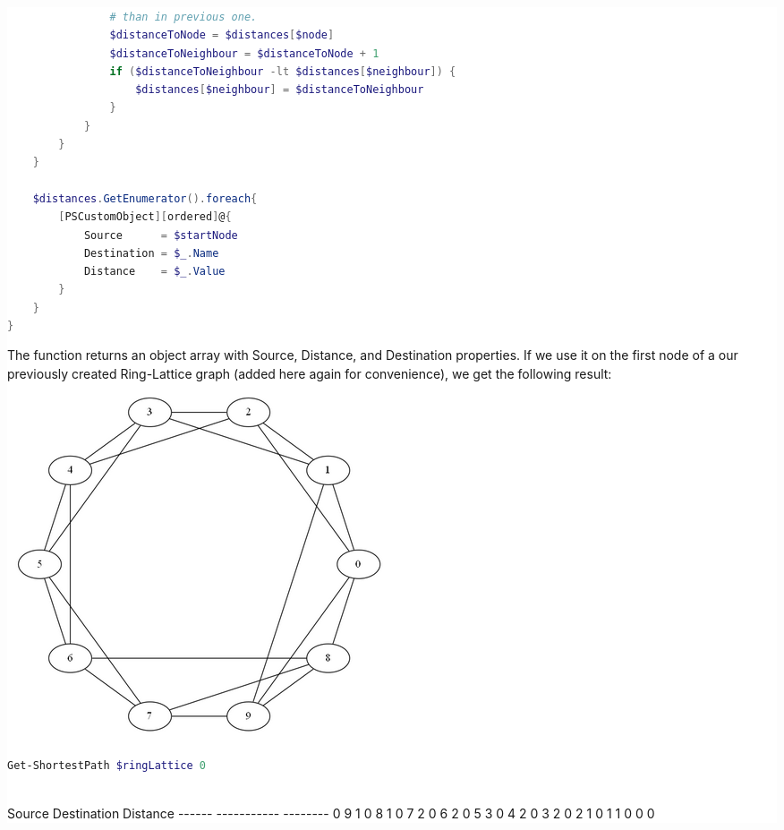 ```PowerShell
                # than in previous one.
                $distanceToNode = $distances[$node]
                $distanceToNeighbour = $distanceToNode + 1
                if ($distanceToNeighbour -lt $distances[$neighbour]) {
                    $distances[$neighbour] = $distanceToNeighbour
                }
            }
        }
    }

    $distances.GetEnumerator().foreach{
        [PSCustomObject][ordered]@{
            Source      = $startNode
            Destination = $_.Name
            Distance    = $_.Value
        }
    }
}
```

The function returns an object array with Source, Distance, and Destination properties. If we use it on the first node of a our previously created Ring-Lattice graph (added here again for convenience), we get the following result:

![image.png](/images/graphtheory2_files/att_00002.png)

```PowerShell
Get-ShortestPath $ringLattice 0
```


​    
    Source Destination Distance
    ------ ----------- --------
    0      9           1
    0      8           1
    0      7           2
    0      6           2
    0      5           3
    0      4           2
    0      3           2
    0      2           1
    0      1           1
    0      0           0

